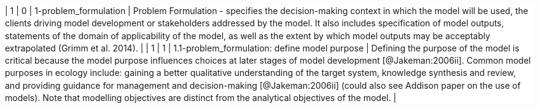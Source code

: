 |     1 |    0 | 1-problem\_formulation                                                                         | Problem Formulation - specifies the decision-making context in which the model will be used, the clients driving model development or stakeholders addressed by the model. It also includes specification of model outputs, statements of the domain of applicability of the model, as well as the extent by which model outputs may be acceptably extrapolated (Grimm et al. 2014).                                                                                                                                                                                                                                                                                                                                                                                                                                                                                                                                                                                                                                                                                                                                                                                                                                                                                                                                                                                                                                                                                                                                                                                                                                                                                                                                                                                                                                                                                                                                                                                                                                                                                                                                                                                 |
|     1 |    1 | 1.1-problem\_formulation: define model purpose                                                 | Defining the purpose of the model is critical because the model purpose influences choices at later stages of model development \[@Jakeman:2006ii\]. Common model purposes in ecology include: gaining a better qualitative understanding of the target system, knowledge synthesis and review, and providing guidance for management and decision-making \[@Jakeman:2006ii\] (could also see Addison paper on the use of models). Note that modelling objectives are distinct from the analytical objectives of the model.                                                                                                                                                                                                                                                                                                                                                                                                                                                                                                                                                                                                                                                                                                                                                                                                                                                                                                                                                                                                                                                                                                                                                                                                                                                                                                                                                                                                                                                                                                                                                                                                                                          |